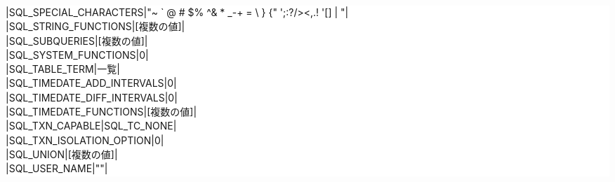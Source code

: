 |SQL_SPECIAL_CHARACTERS|"~ \` @ # $% ^& * _-+ = \\ } {" ';:?/><,.! '[] &#124; "|  
|SQL_STRING_FUNCTIONS|[複数の値]|  
|SQL_SUBQUERIES|[複数の値]|  
|SQL_SYSTEM_FUNCTIONS|0|  
|SQL_TABLE_TERM|一覧|  
|SQL_TIMEDATE_ADD_INTERVALS|0|  
|SQL_TIMEDATE_DIFF_INTERVALS|0|  
|SQL_TIMEDATE_FUNCTIONS|[複数の値]|  
|SQL_TXN_CAPABLE|SQL_TC_NONE|  
|SQL_TXN_ISOLATION_OPTION|0|  
|SQL_UNION|[複数の値]|  
|SQL_USER_NAME|""|
